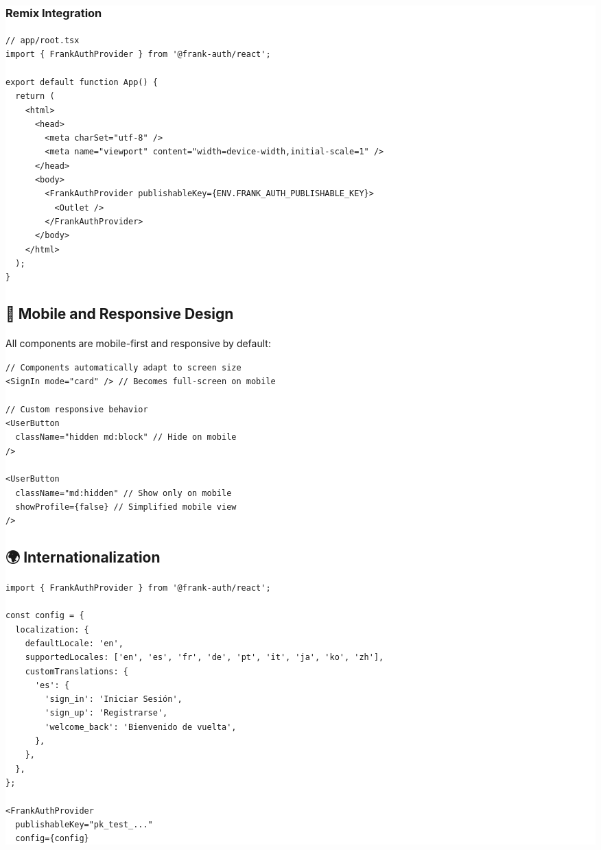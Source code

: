 
### Remix Integration

```tsx
// app/root.tsx
import { FrankAuthProvider } from '@frank-auth/react';

export default function App() {
  return (
    <html>
      <head>
        <meta charSet="utf-8" />
        <meta name="viewport" content="width=device-width,initial-scale=1" />
      </head>
      <body>
        <FrankAuthProvider publishableKey={ENV.FRANK_AUTH_PUBLISHABLE_KEY}>
          <Outlet />
        </FrankAuthProvider>
      </body>
    </html>
  );
}
```

## 📱 Mobile and Responsive Design

All components are mobile-first and responsive by default:

```tsx
// Components automatically adapt to screen size
<SignIn mode="card" /> // Becomes full-screen on mobile

// Custom responsive behavior
<UserButton 
  className="hidden md:block" // Hide on mobile
/>

<UserButton 
  className="md:hidden" // Show only on mobile
  showProfile={false} // Simplified mobile view
/>
```

## 🌍 Internationalization

```tsx
import { FrankAuthProvider } from '@frank-auth/react';

const config = {
  localization: {
    defaultLocale: 'en',
    supportedLocales: ['en', 'es', 'fr', 'de', 'pt', 'it', 'ja', 'ko', 'zh'],
    customTranslations: {
      'es': {
        'sign_in': 'Iniciar Sesión',
        'sign_up': 'Registrarse',
        'welcome_back': 'Bienvenido de vuelta',
      },
    },
  },
};

<FrankAuthProvider 
  publishableKey="pk_test_..."
  config={config}
```